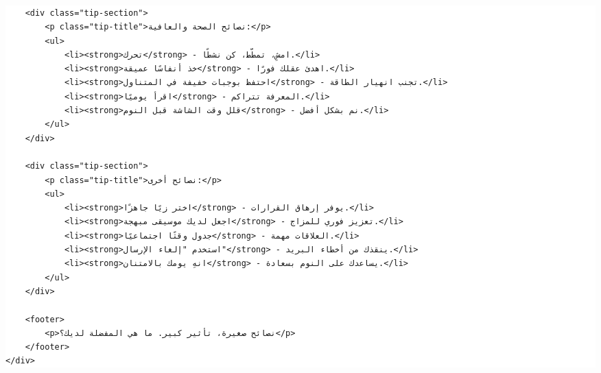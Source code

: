         <div class="tip-section">
            <p class="tip-title">نصائح الصحة والعافية:</p>
            <ul>
                <li><strong>تحرك</strong> - امشِ، تمطّط، كن نشطًا.</li>
                <li><strong>خذ أنفاسًا عميقة</strong> - اهدئ عقلك فورًا.</li>
                <li><strong>احتفظ بوجبات خفيفة في المتناول</strong> - تجنب انهيار الطاقة.</li>
                <li><strong>اقرأ يوميًا</strong> - المعرفة تتراكم.</li>
                <li><strong>قلل وقت الشاشة قبل النوم</strong> - نم بشكل أفضل.</li>
            </ul>
        </div>
        
        <div class="tip-section">
            <p class="tip-title">نصائح أخرى:</p>
            <ul>
                <li><strong>اختر زيًا جاهزًا</strong> - يوفر إرهاق القرارات.</li>
                <li><strong>اجعل لديك موسيقى مبهجة</strong> - تعزيز فوري للمزاج.</li>
                <li><strong>جدول وقتًا اجتماعيًا</strong> - العلاقات مهمة.</li>
                <li><strong>استخدم "إلغاء الإرسال"</strong> - ينقذك من أخطاء البريد.</li>
                <li><strong>انهِ يومك بالامتنان</strong> - يساعدك على النوم بسعادة.</li>
            </ul>
        </div>
        
        <footer>
            <p>نصائح صغيرة، تأثير كبير. ما هي المفضلة لديك؟</p>
        </footer>
    </div>
</body>
</html>
